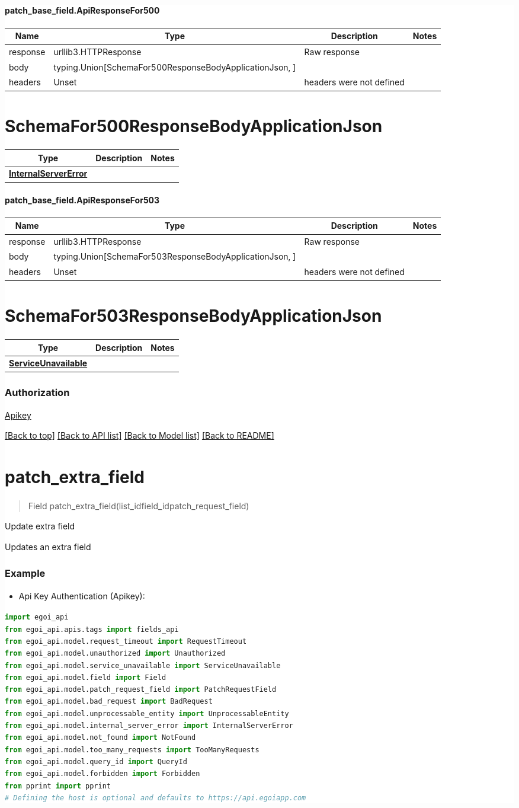 
#### patch_base_field.ApiResponseFor500
Name | Type | Description  | Notes
------------- | ------------- | ------------- | -------------
response | urllib3.HTTPResponse | Raw response |
body | typing.Union[SchemaFor500ResponseBodyApplicationJson, ] |  |
headers | Unset | headers were not defined |

# SchemaFor500ResponseBodyApplicationJson
Type | Description  | Notes
------------- | ------------- | -------------
[**InternalServerError**](../../models/InternalServerError.md) |  | 


#### patch_base_field.ApiResponseFor503
Name | Type | Description  | Notes
------------- | ------------- | ------------- | -------------
response | urllib3.HTTPResponse | Raw response |
body | typing.Union[SchemaFor503ResponseBodyApplicationJson, ] |  |
headers | Unset | headers were not defined |

# SchemaFor503ResponseBodyApplicationJson
Type | Description  | Notes
------------- | ------------- | -------------
[**ServiceUnavailable**](../../models/ServiceUnavailable.md) |  | 


### Authorization

[Apikey](../../../README.md#Apikey)

[[Back to top]](#__pageTop) [[Back to API list]](../../../README.md#documentation-for-api-endpoints) [[Back to Model list]](../../../README.md#documentation-for-models) [[Back to README]](../../../README.md)

# **patch_extra_field**
<a name="patch_extra_field"></a>
> Field patch_extra_field(list_idfield_idpatch_request_field)

Update extra field

Updates an extra field

### Example

* Api Key Authentication (Apikey):
```python
import egoi_api
from egoi_api.apis.tags import fields_api
from egoi_api.model.request_timeout import RequestTimeout
from egoi_api.model.unauthorized import Unauthorized
from egoi_api.model.service_unavailable import ServiceUnavailable
from egoi_api.model.field import Field
from egoi_api.model.patch_request_field import PatchRequestField
from egoi_api.model.bad_request import BadRequest
from egoi_api.model.unprocessable_entity import UnprocessableEntity
from egoi_api.model.internal_server_error import InternalServerError
from egoi_api.model.not_found import NotFound
from egoi_api.model.too_many_requests import TooManyRequests
from egoi_api.model.query_id import QueryId
from egoi_api.model.forbidden import Forbidden
from pprint import pprint
# Defining the host is optional and defaults to https://api.egoiapp.com
```